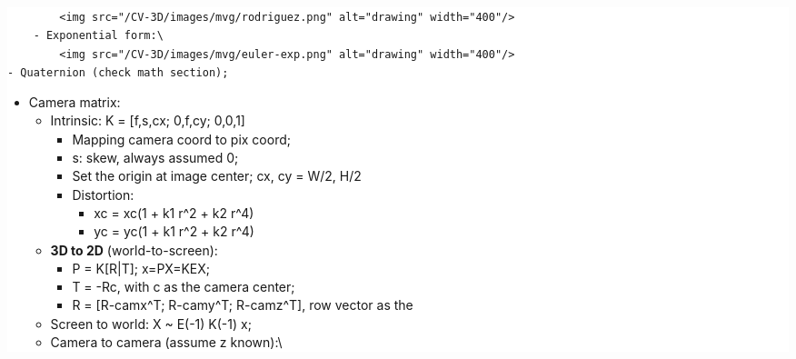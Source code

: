 			<img src="/CV-3D/images/mvg/rodriguez.png" alt="drawing" width="400"/>
		- Exponential form:\
			<img src="/CV-3D/images/mvg/euler-exp.png" alt="drawing" width="400"/>
	- Quaternion (check math section);
- Camera matrix:
	- Intrinsic: K = [f,s,cx; 0,f,cy; 0,0,1]
		- Mapping camera coord to pix coord;
		- s: skew, always assumed 0;
		- Set the origin at image center; cx, cy = W/2, H/2
		- Distortion:
			- xc = xc(1 + k1 r^2 + k2 r^4)
			- yc = yc(1 + k1 r^2 + k2 r^4)
	- **3D to 2D** (world-to-screen):
		- P = K[R\|T]; x=PX=KEX;
		- T = -Rc, with c as the camera center;
		- R = [R-camx^T; R-camy^T; R-camz^T], row vector as the 
	- Screen to world: X ~ E(-1) K(-1) x;
	- Camera to camera (assume z known):\